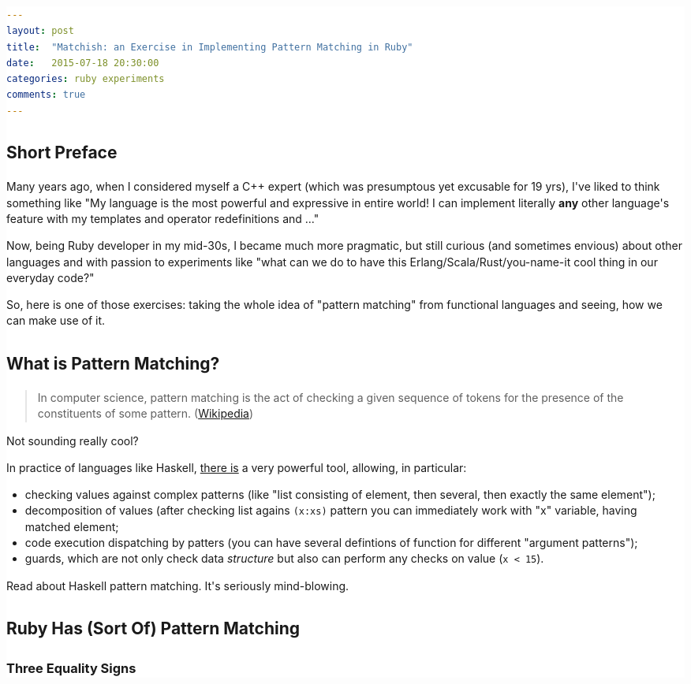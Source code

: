 ```yaml
---
layout: post
title:  "Matchish: an Exercise in Implementing Pattern Matching in Ruby"
date:   2015-07-18 20:30:00
categories: ruby experiments
comments: true
---
```

## Short Preface

Many years ago, when I considered myself a C++ expert (which was
presumptous yet excusable for 19 yrs), I've liked to think something like
"My language is the most powerful and expressive in entire world! I can
implement literally **any** other language's feature with my templates and
operator redefinitions and ..."

Now, being Ruby developer in my mid-30s, I became much more pragmatic,
but still curious (and sometimes envious) about other languages and with
passion to experiments like "what can we do to have this
Erlang/Scala/Rust/you-name-it cool thing in our everyday code?"

So, here is one of those exercises: taking the whole idea of "pattern
matching" from functional languages and seeing, how we can make use of
it.

## What is Pattern Matching?

> In computer science, pattern matching is the act of checking a given
sequence of tokens for the presence of the constituents of some pattern.
([Wikipedia](https://en.wikipedia.org/wiki/Pattern_matching))

Not sounding really cool?

In practice of languages like Haskell, [there is](https://www.haskell.org/tutorial/patterns.html)
a very powerful tool, allowing, in particular:

* checking values against complex patterns (like "list consisting of
  element, then several, then exactly the same element");
* decomposition of values (after checking list agains `(x:xs)` pattern
  you can immediately work with "x" variable, having matched element;
* code execution dispatching by patters (you can have several defintions
  of function for different "argument patterns");
* guards, which are not only check data _structure_ but also can perform
  any checks on value (`x < 15`).

Read about Haskell pattern matching. It's seriously mind-blowing.

## Ruby Has (Sort Of) Pattern Matching

### Three Equality Signs
